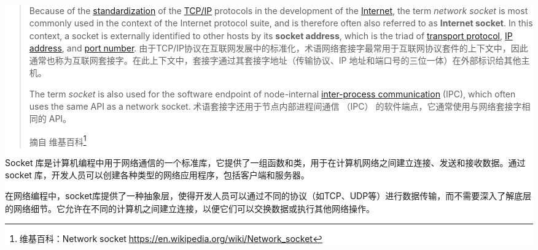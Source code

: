 > Because of the [standardization](https://en.wikipedia.org/wiki/Standardization) of the [TCP/IP](https://en.wikipedia.org/wiki/TCP/IP) protocols in the development of the [Internet](https://en.wikipedia.org/wiki/Internet), the term *network socket* is most commonly used in the context of the Internet protocol suite, and is therefore often also referred to as **Internet socket**. In this context, a socket is externally identified to other hosts by its **socket address**, which is the triad of [transport protocol](https://en.wikipedia.org/wiki/Transport_protocol), [IP address](https://en.wikipedia.org/wiki/IP_address), and [port number](https://en.wikipedia.org/wiki/Port_number).
> 由于TCP/IP协议在互联网发展中的标准化，术语网络套接字最常用于互联网协议套件的上下文中，因此通常也称为互联网套接字。在此上下文中，套接字通过其套接字地址（传输协议、IP 地址和端口号的三位一体）在外部标识给其他主机。
>
> The term *socket* is also used for the software endpoint of node-internal [inter-process communication](https://en.wikipedia.org/wiki/Inter-process_communication) (IPC), which often uses the same API as a network socket.
> 术语套接字还用于节点内部进程间通信 （IPC） 的软件端点，它通常使用与网络套接字相同的 API。
>
> 摘自 维基百科[^5]

Socket 库是计算机编程中用于网络通信的一个标准库，它提供了一组函数和类，用于在计算机网络之间建立连接、发送和接收数据。通过 socket 库，开发人员可以创建各种类型的网络应用程序，包括客户端和服务器。

在网络编程中，socket库提供了一种抽象层，使得开发人员可以通过不同的协议（如TCP、UDP等）进行数据传输，而不需要深入了解底层的网络细节。它允许在不同的计算机之间建立连接，以便它们可以交换数据或执行其他网络操作。

[^1]: 维基百科：统一资源定位符  https://zh.wikipedia.org/wiki/url
[^2]: Cloudflare知识中心：什么是域名？| 域名与 URL https://www.cloudflare-cn.com/learning/dns/glossary/what-is-a-domain-name/
[^3]: Cloudflare知识中心：我的 IP 地址是什么？ https://www.cloudflare-cn.com/learning/dns/glossary/what-is-my-ip-address/
[^4]: 《网络是怎样连接的》[日］ 户根勤  ISBN：978-7-115-44124-9

[^5]: 维基百科：Network socket https://en.wikipedia.org/wiki/Network_socket